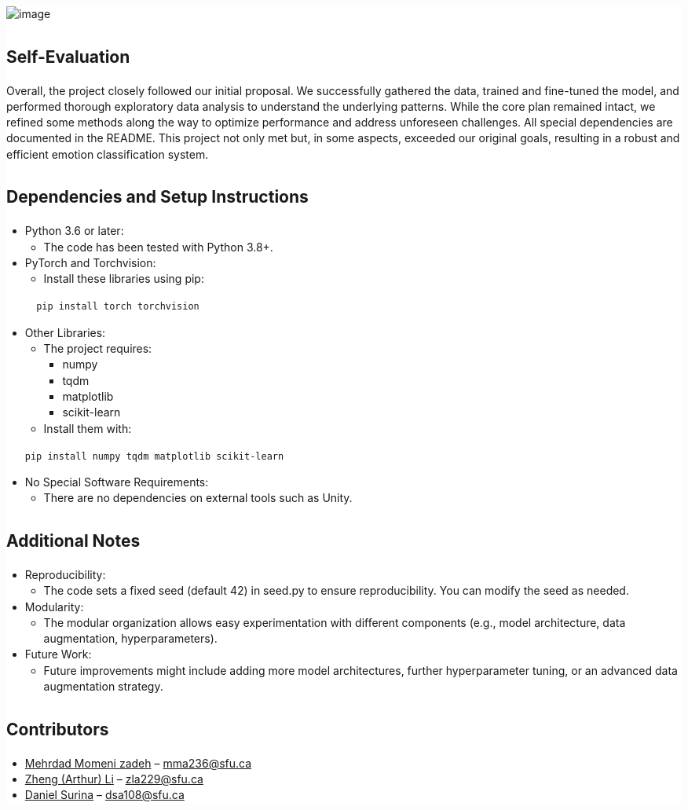 
<img width="476" alt="image" src="https://github.com/user-attachments/assets/e09fc7b9-ee64-47d5-8b39-4ea863f1628f" />

## Self-Evaluation

Overall, the project closely followed our initial proposal. We successfully gathered the data, trained and fine-tuned the model, and performed thorough exploratory data analysis to understand the underlying patterns. While the core plan remained intact, we refined some methods along the way to optimize performance and address unforeseen challenges. All special dependencies are documented in the README. This project not only met but, in some aspects, exceeded our original goals, resulting in a robust and efficient emotion classification system.

## Dependencies and Setup Instructions
- Python 3.6 or later:
  - The code has been tested with Python 3.8+.
- PyTorch and Torchvision:
  - Install these libraries using pip:
  ```bash
    pip install torch torchvision
  ```
- Other Libraries:
  - The project requires:
      - numpy
      - tqdm
      - matplotlib
      - scikit-learn
  - Install them with:
  ```bash
  pip install numpy tqdm matplotlib scikit-learn
  ```
- No Special Software Requirements:
  - There are no dependencies on external tools such as Unity.
## Additional Notes
- Reproducibility:
  - The code sets a fixed seed (default 42) in seed.py to ensure reproducibility. You can modify the seed as needed.
- Modularity:
  - The modular organization allows easy experimentation with different components (e.g., model architecture, data augmentation, hyperparameters).
- Future Work:
  - Future improvements might include adding more model architectures, further hyperparameter tuning, or an advanced data augmentation strategy.
 
## Contributors
- [Mehrdad Momeni zadeh](https://github.com/mhrddmmz) – mma236@sfu.ca
- [Zheng (Arthur) Li](https://github.com/Mercury-AL) – zla229@sfu.ca
- [Daniel Surina](https://github.com/sosokokos) – dsa108@sfu.ca


